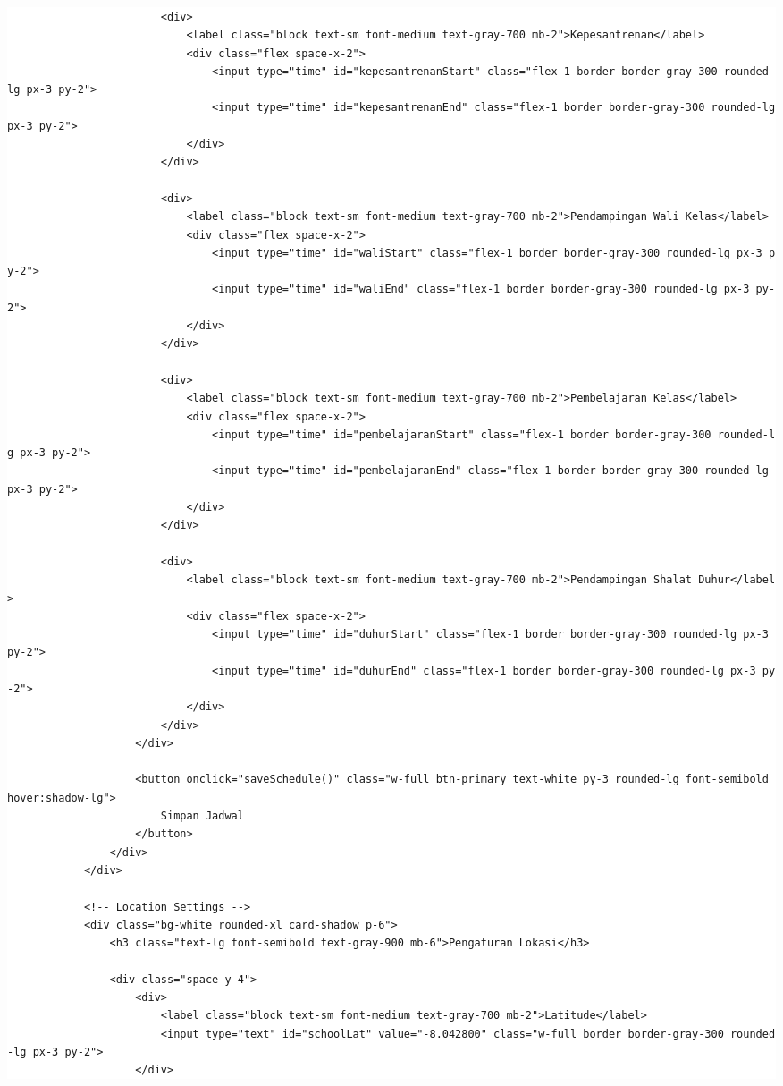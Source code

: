                             <div>
                                <label class="block text-sm font-medium text-gray-700 mb-2">Kepesantrenan</label>
                                <div class="flex space-x-2">
                                    <input type="time" id="kepesantrenanStart" class="flex-1 border border-gray-300 rounded-lg px-3 py-2">
                                    <input type="time" id="kepesantrenanEnd" class="flex-1 border border-gray-300 rounded-lg px-3 py-2">
                                </div>
                            </div>
                            
                            <div>
                                <label class="block text-sm font-medium text-gray-700 mb-2">Pendampingan Wali Kelas</label>
                                <div class="flex space-x-2">
                                    <input type="time" id="waliStart" class="flex-1 border border-gray-300 rounded-lg px-3 py-2">
                                    <input type="time" id="waliEnd" class="flex-1 border border-gray-300 rounded-lg px-3 py-2">
                                </div>
                            </div>
                            
                            <div>
                                <label class="block text-sm font-medium text-gray-700 mb-2">Pembelajaran Kelas</label>
                                <div class="flex space-x-2">
                                    <input type="time" id="pembelajaranStart" class="flex-1 border border-gray-300 rounded-lg px-3 py-2">
                                    <input type="time" id="pembelajaranEnd" class="flex-1 border border-gray-300 rounded-lg px-3 py-2">
                                </div>
                            </div>
                            
                            <div>
                                <label class="block text-sm font-medium text-gray-700 mb-2">Pendampingan Shalat Duhur</label>
                                <div class="flex space-x-2">
                                    <input type="time" id="duhurStart" class="flex-1 border border-gray-300 rounded-lg px-3 py-2">
                                    <input type="time" id="duhurEnd" class="flex-1 border border-gray-300 rounded-lg px-3 py-2">
                                </div>
                            </div>
                        </div>

                        <button onclick="saveSchedule()" class="w-full btn-primary text-white py-3 rounded-lg font-semibold hover:shadow-lg">
                            Simpan Jadwal
                        </button>
                    </div>
                </div>

                <!-- Location Settings -->
                <div class="bg-white rounded-xl card-shadow p-6">
                    <h3 class="text-lg font-semibold text-gray-900 mb-6">Pengaturan Lokasi</h3>
                    
                    <div class="space-y-4">
                        <div>
                            <label class="block text-sm font-medium text-gray-700 mb-2">Latitude</label>
                            <input type="text" id="schoolLat" value="-8.042800" class="w-full border border-gray-300 rounded-lg px-3 py-2">
                        </div>
                        